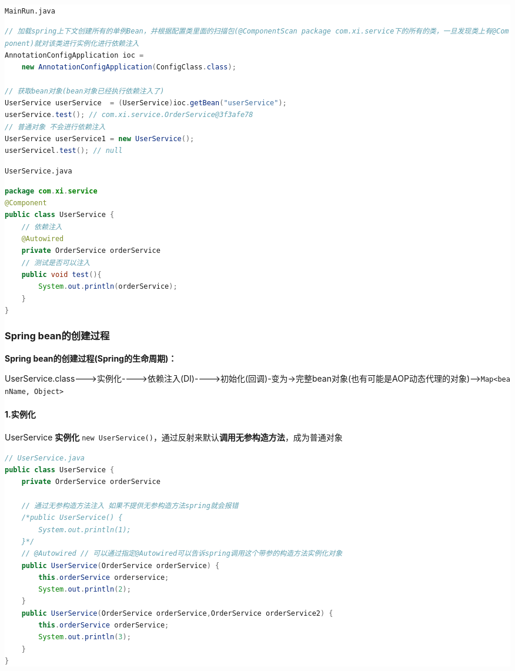 `MainRun.java`

```java
// 加载spring上下文创建所有的单例Bean，并根据配置类里面的扫描包(@ComponentScan package com.xi.service下的所有的类，一旦发现类上有@Component)就对该类进行实例化进行依赖注入
AnnotationConfigApplication ioc =
    new AnnotationConfigApplication(ConfigClass.class);

// 获取bean对象(bean对象已经执行依赖注入了)
UserService userService  = (UserService)ioc.getBean("userService");
userService.test(); // com.xi.service.OrderService@3f3afe78
// 普通对象 不会进行依赖注入
UserService userService1 = new UserService();
userServicel.test(); // null
```

`UserService.java`

```java
package com.xi.service
@Component
public class UserService {
    // 依赖注入
    @Autowired
    private OrderService orderService
    // 测试是否可以注入
    public void test(){
    	System.out.println(orderService);
    }
}
```

### Spring bean的创建过程

**Spring bean的创建过程(Spring的生命周期)：**

UserService.class--->实例化---->依赖注入(DI)---->初始化(回调)-变为->完整bean对象(也有可能是AOP动态代理的对象)-->`Map<beanName, Object>`

#### 1.实例化

UserService **实例化** `new UserService()`，通过反射来默认**调用无参构造方法**，成为普通对象
```java
// UserService.java
public class UserService {
    private OrderService orderService
        
    // 通过无参构造方法注入 如果不提供无参构造方法spring就会报错
    /*public UserService() {
        System.out.println(1);
    }*/
    // @Autowired // 可以通过指定@Autowired可以告诉spring调用这个带参的构造方法实例化对象
    public UserService(OrderService orderService) {
        this.orderService orderservice;
        System.out.println(2);
    }
    public UserService(OrderService orderService,OrderService orderService2) {
        this.orderService orderService;
        System.out.println(3);
    }
}
```
